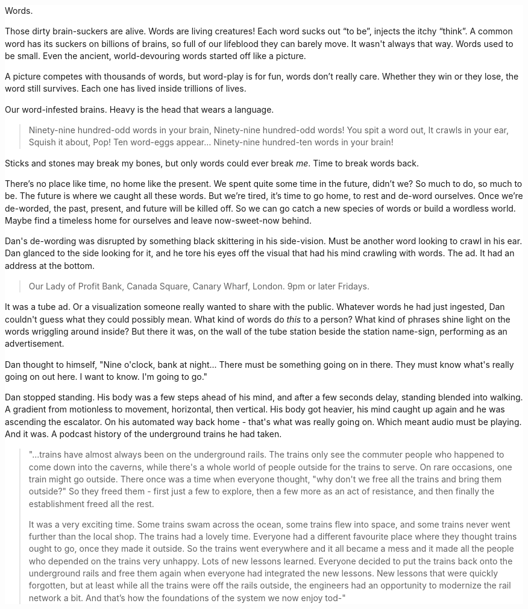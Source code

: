 Words.

Those dirty brain-suckers are alive. Words are living creatures! Each word sucks out “to be”, injects the itchy “think”. A common word has its suckers on billions of brains, so full of our lifeblood they can barely move. It wasn't always that way. Words used to be small. Even the ancient, world-devouring words started off like a picture.

A picture competes with thousands of words, but word-play is for fun, words don’t really care. Whether they win or they lose, the word still survives. Each one has lived inside trillions of lives.

Our word-infested brains. Heavy is the head that wears a language.

> Ninety-nine hundred-odd words in your brain,
> Ninety-nine hundred-odd words!
> You spit a word out,
> It crawls in your ear,
> Squish it about,
> Pop! Ten word-eggs appear…
> Ninety-nine hundred-ten words in your brain!

Sticks and stones may break my bones, but only words could ever break *me*.
Time to break words back.

There’s no place like time, no home like the present. We spent quite some time in the future, didn’t we? So much to do, so much to be. The future is where we caught all these words. But we’re tired, it’s time to go home, to rest and de-word ourselves. Once we’re de-worded, the past, present, and future will be killed off. So we can go catch a new species of words or build a wordless world. Maybe find a timeless home for ourselves and leave now-sweet-now behind.

Dan's de-wording was disrupted by something black skittering in his side-vision. Must be another word looking to crawl in his ear. Dan glanced to the side looking for it, and he tore his eyes off the visual that had his mind crawling with words. The ad. It had an address at the bottom.

> Our Lady of Profit Bank, Canada Square, Canary Wharf, London. 9pm or later Fridays.

It was a tube ad. Or a visualization someone really wanted to share with the public. Whatever words he had just ingested, Dan couldn't guess what they could possibly mean. What kind of words do *this* to a person? What kind of phrases shine light on the words wriggling around inside? But there it was, on the wall of the tube station beside the station name-sign, performing as an advertisement.

Dan thought to himself,
"Nine o'clock, bank at night... There must be something going on in there. They must know what's really going on out here. I want to know. I'm going to go."

Dan stopped standing. His body was a few steps ahead of his mind, and after a few seconds delay, standing blended into walking. A gradient from motionless to movement, horizontal, then vertical. His body got heavier, his mind caught up again and he was ascending the escalator. On his automated way back home - that's what was really going on. Which meant audio must be playing. And it was. A podcast history of the underground trains he had taken.

> "...trains have almost always been on the underground rails. The trains only see the commuter people who happened to come down into the caverns, while there's a whole world of people outside for the trains to serve. On rare occasions, one train might go outside. There once was a time when everyone thought, "why don't we free all the trains and bring them outside?" So they freed them - first just a few to explore, then a few more as an act of resistance, and then finally the establishment freed all the rest.
> 
> It was a very exciting time. Some trains swam across the ocean, some trains flew into space, and some trains never went further than the local shop. The trains had a lovely time. Everyone had a different favourite place where they thought trains ought to go, once they made it outside. So the trains went everywhere and it all became a mess and it made all the people who depended on the trains very unhappy. Lots of new lessons learned. Everyone decided to put the trains back onto the underground rails and free them again when everyone had integrated the new lessons. New lessons that were quickly forgotten, but at least while all the trains were off the rails outside, the engineers had an opportunity to modernize the rail network a bit. And that’s how the foundations of the system we now enjoy tod-"
